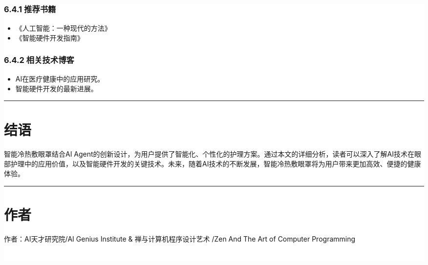 ### 6.4.1 推荐书籍
- 《人工智能：一种现代的方法》
- 《智能硬件开发指南》

### 6.4.2 相关技术博客
- AI在医疗健康中的应用研究。
- 智能硬件开发的最新进展。

---

# 结语

智能冷热敷眼罩结合AI Agent的创新设计，为用户提供了智能化、个性化的护理方案。通过本文的详细分析，读者可以深入了解AI技术在眼部护理中的应用价值，以及智能硬件开发的关键技术。未来，随着AI技术的不断发展，智能冷热敷眼罩将为用户带来更加高效、便捷的健康体验。

---

# 作者

作者：AI天才研究院/AI Genius Institute & 禅与计算机程序设计艺术 /Zen And The Art of Computer Programming
```

